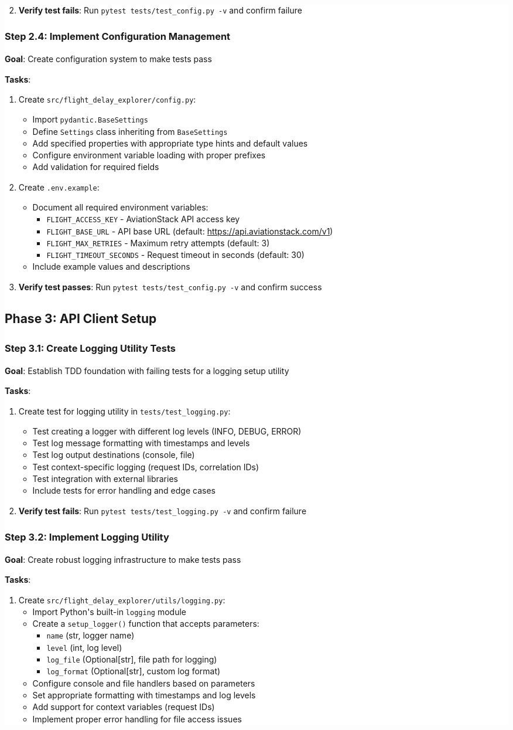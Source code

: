 2. **Verify test fails**: Run `pytest tests/test_config.py -v` and confirm failure

### Step 2.4: Implement Configuration Management
**Goal**: Create configuration system to make tests pass

**Tasks**:
1. Create `src/flight_delay_explorer/config.py`:
   - Import `pydantic.BaseSettings`
   - Define `Settings` class inheriting from `BaseSettings`
   - Add specified properties with appropriate type hints and default values
   - Configure environment variable loading with proper prefixes
   - Add validation for required fields

2. Create `.env.example`:
   - Document all required environment variables:
     - `FLIGHT_ACCESS_KEY` - AviationStack API access key
     - `FLIGHT_BASE_URL` - API base URL (default: https://api.aviationstack.com/v1)
     - `FLIGHT_MAX_RETRIES` - Maximum retry attempts (default: 3)
     - `FLIGHT_TIMEOUT_SECONDS` - Request timeout in seconds (default: 30)
   - Include example values and descriptions

3. **Verify test passes**: Run `pytest tests/test_config.py -v` and confirm success

## Phase 3: API Client Setup

### Step 3.1: Create Logging Utility Tests
**Goal**: Establish TDD foundation with failing tests for a logging setup utility

**Tasks**:
1. Create test for logging utility in `tests/test_logging.py`:
   - Test creating a logger with different log levels (INFO, DEBUG, ERROR)
   - Test log message formatting with timestamps and levels
   - Test log output destinations (console, file)
   - Test context-specific logging (request IDs, correlation IDs)
   - Test integration with external libraries
   - Include tests for error handling and edge cases

2. **Verify test fails**: Run `pytest tests/test_logging.py -v` and confirm failure

### Step 3.2: Implement Logging Utility
**Goal**: Create robust logging infrastructure to make tests pass

**Tasks**:
1. Create `src/flight_delay_explorer/utils/logging.py`:
   - Import Python's built-in `logging` module
   - Create a `setup_logger()` function that accepts parameters:
     - `name` (str, logger name)
     - `level` (int, log level)
     - `log_file` (Optional[str], file path for logging)
     - `log_format` (Optional[str], custom log format)
   - Configure console and file handlers based on parameters
   - Set appropriate formatting with timestamps and log levels
   - Add support for context variables (request IDs)
   - Implement proper error handling for file access issues
